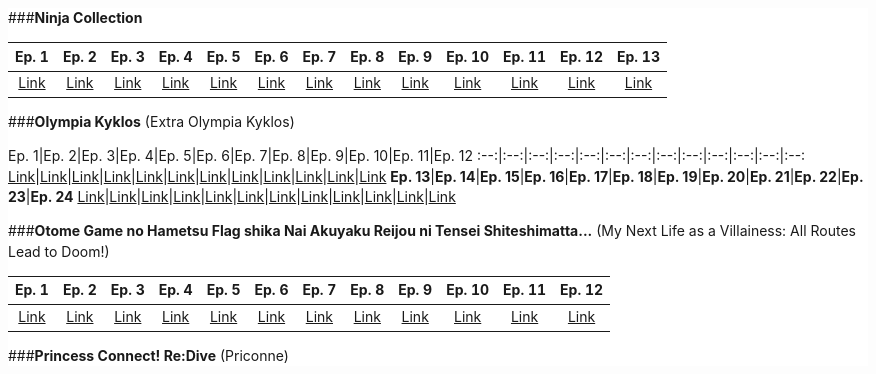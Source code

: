 ###**Ninja Collection**

Ep. 1|Ep. 2|Ep. 3|Ep. 4|Ep. 5|Ep. 6|Ep. 7|Ep. 8|Ep. 9|Ep. 10|Ep. 11|Ep. 12|Ep. 13
:--:|:--:|:--:|:--:|:--:|:--:|:--:|:--:|:--:|:--:|:--:|:--:|:--:
[Link](/hq1tuf/)|[Link](/hu6jrw/)|[Link](/hyd442/)|[Link](/i2i2mu/)|[Link](/i6pi25/)|[Link](/iayxe0/)|[Link](/if9m46)|[Link](/ijiwmc)|[Link](/is53d4)|[Link](/iwkk26)|[Link](/j9hdle)|[Link](/jdmmiw)|[Link](/jhzgo5)

###**Olympia Kyklos** (Extra Olympia Kyklos)

Ep. 1|Ep. 2|Ep. 3|Ep. 4|Ep. 5|Ep. 6|Ep. 7|Ep. 8|Ep. 9|Ep. 10|Ep. 11|Ep. 12
:--:|:--:|:--:|:--:|:--:|:--:|:--:|:--:|:--:|:--:|:--:|:--:|:--:
[Link](/g51nnq/)|[Link](/g9gsej/)|[Link](/gecg93)|[Link](/ghnl4e/)|[Link](/he7pxo/)|[Link](/hhzvev/)|[Link](/hm8fae/)|[Link](/hqippt/)|[Link](/hulc56/)|[Link](/hysdrl/)|[Link](/i2x2b9/)|[Link](/i74vmz/)
**Ep. 13**|**Ep. 14**|**Ep. 15**|**Ep. 16**|**Ep. 17**|**Ep. 18**|**Ep. 19**|**Ep. 20**|**Ep. 21**|**Ep. 22**|**Ep. 23**|**Ep. 24**
[Link](/ibe6nn)|[Link](/ifp2tf)|[Link](/ijy0lm)|[Link](/io7hck)|[Link](/iskyq8/)|[Link](/ix0i77/)|[Link](/j1c2ad/)|[Link](/j5jlhx/)|[Link](/j9qxl0/)|[Link](/je1q57/)|[Link](/jielcq/)|[Link](/jmofkd/)

###**Otome Game no Hametsu Flag shika Nai Akuyaku Reijou ni Tensei Shiteshimatta...** (My Next Life as a Villainess: All Routes Lead to Doom!)

Ep. 1|Ep. 2|Ep. 3|Ep. 4|Ep. 5|Ep. 6|Ep. 7|Ep. 8|Ep. 9|Ep. 10|Ep. 11|Ep. 12
:--:|:--:|:--:|:--:|:--:|:--:|:--:|:--:|:--:|:--:|:--:|:--:
[Link](/fuy7y6/)|[Link](/fzauhe/)|[Link](/g3rele/)|[Link](/g7xjzj/)|[Link](/gcadxg/)|[Link](/ggjpou/)|[Link](/gkylpw/)|[Link](/gp8x7f/)|[Link](/gti856/)|[Link](/gxvgm4/)|[Link](/h8c87u)|[Link](/hcqnym/)

###**Princess Connect! Re:Dive** (Priconne)

